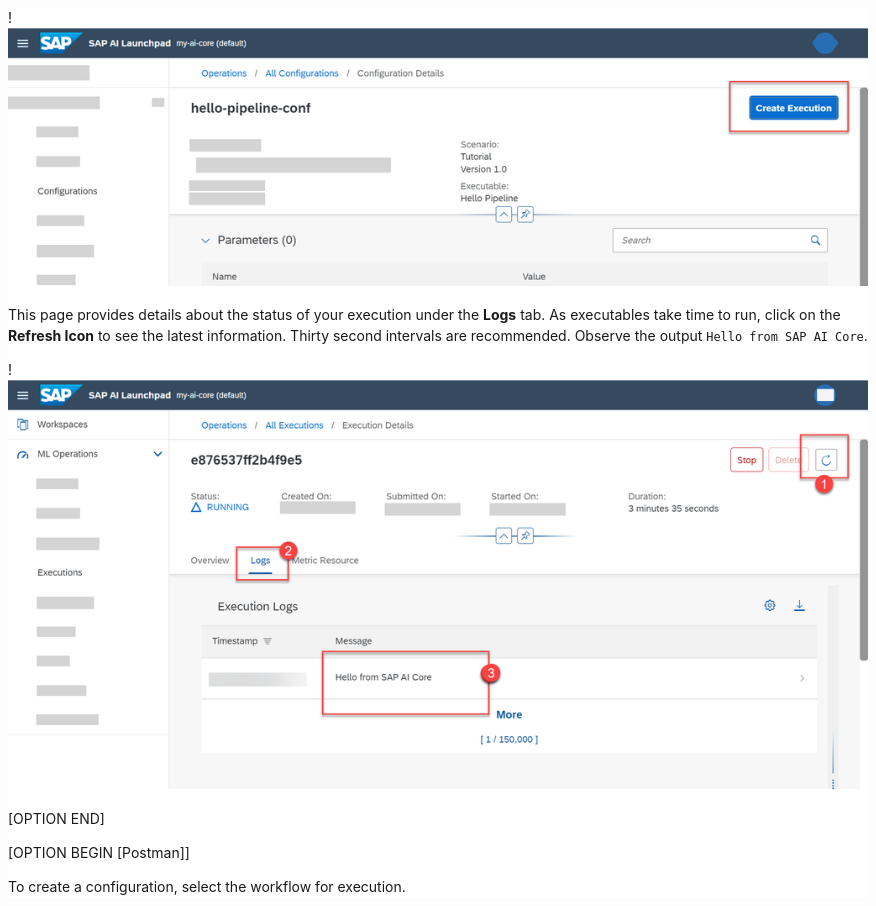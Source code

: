 !![image](img/run.png)

This page provides details about the status of your execution under the **Logs** tab. As executables take time to run, click on the **Refresh Icon** to see the latest information. Thirty second intervals are recommended. Observe the output `Hello from SAP AI Core`.

!![image](img/log_1.png)

[OPTION END]

[OPTION BEGIN [Postman]]

To create a configuration, select the workflow for execution.
